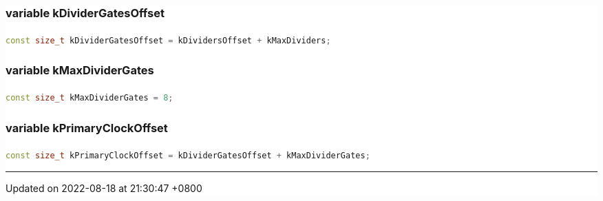 
### variable kDividerGatesOffset

```cpp
const size_t kDividerGatesOffset = kDividersOffset + kMaxDividers;
```


### variable kMaxDividerGates

```cpp
const size_t kMaxDividerGates = 8;
```


### variable kPrimaryClockOffset

```cpp
const size_t kPrimaryClockOffset = kDividerGatesOffset + kMaxDividerGates;
```





-------------------------------

Updated on 2022-08-18 at 21:30:47 +0800